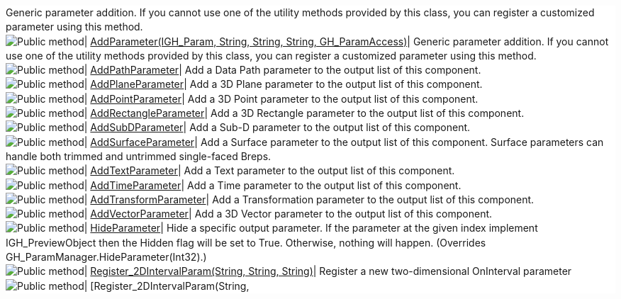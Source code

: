 Generic parameter addition. If you cannot use one of the utility methods
provided by this class, you can register a customized parameter using this
method.  
![Public method](../icons/pubmethod.gif)| [AddParameter(IGH_Param, String,
String, String,
GH_ParamAccess)](M_Grasshopper_Kernel_GH_Component_GH_OutputParamManager_AddParameter_1.htm)|
Generic parameter addition. If you cannot use one of the utility methods
provided by this class, you can register a customized parameter using this
method.  
![Public method](../icons/pubmethod.gif)|
[AddPathParameter](M_Grasshopper_Kernel_GH_Component_GH_OutputParamManager_AddPathParameter.htm)|
Add a Data Path parameter to the output list of this component.  
![Public method](../icons/pubmethod.gif)|
[AddPlaneParameter](M_Grasshopper_Kernel_GH_Component_GH_OutputParamManager_AddPlaneParameter.htm)|
Add a 3D Plane parameter to the output list of this component.  
![Public method](../icons/pubmethod.gif)|
[AddPointParameter](M_Grasshopper_Kernel_GH_Component_GH_OutputParamManager_AddPointParameter.htm)|
Add a 3D Point parameter to the output list of this component.  
![Public method](../icons/pubmethod.gif)|
[AddRectangleParameter](M_Grasshopper_Kernel_GH_Component_GH_OutputParamManager_AddRectangleParameter.htm)|
Add a 3D Rectangle parameter to the output list of this component.  
![Public method](../icons/pubmethod.gif)|
[AddSubDParameter](M_Grasshopper_Kernel_GH_Component_GH_OutputParamManager_AddSubDParameter.htm)|
Add a Sub-D parameter to the output list of this component.  
![Public method](../icons/pubmethod.gif)|
[AddSurfaceParameter](M_Grasshopper_Kernel_GH_Component_GH_OutputParamManager_AddSurfaceParameter.htm)|
Add a Surface parameter to the output list of this component. Surface
parameters can handle both trimmed and untrimmed single-faced Breps.  
![Public method](../icons/pubmethod.gif)|
[AddTextParameter](M_Grasshopper_Kernel_GH_Component_GH_OutputParamManager_AddTextParameter.htm)|
Add a Text parameter to the output list of this component.  
![Public method](../icons/pubmethod.gif)|
[AddTimeParameter](M_Grasshopper_Kernel_GH_Component_GH_OutputParamManager_AddTimeParameter.htm)|
Add a Time parameter to the output list of this component.  
![Public method](../icons/pubmethod.gif)|
[AddTransformParameter](M_Grasshopper_Kernel_GH_Component_GH_OutputParamManager_AddTransformParameter.htm)|
Add a Transformation parameter to the output list of this component.  
![Public method](../icons/pubmethod.gif)|
[AddVectorParameter](M_Grasshopper_Kernel_GH_Component_GH_OutputParamManager_AddVectorParameter.htm)|
Add a 3D Vector parameter to the output list of this component.  
![Public method](../icons/pubmethod.gif)|
[HideParameter](M_Grasshopper_Kernel_GH_Component_GH_OutputParamManager_HideParameter.htm)|
Hide a specific output parameter. If the parameter at the given index
implement IGH_PreviewObject then the Hidden flag will be set to True.
Otherwise, nothing will happen.  (Overrides
GH_ParamManager.HideParameter(Int32).)  
![Public method](../icons/pubmethod.gif)| [Register_2DIntervalParam(String,
String,
String)](M_Grasshopper_Kernel_GH_Component_GH_OutputParamManager_Register_2DIntervalParam.htm)|
Register a new two-dimensional OnInterval parameter  
![Public method](../icons/pubmethod.gif)| [Register_2DIntervalParam(String,